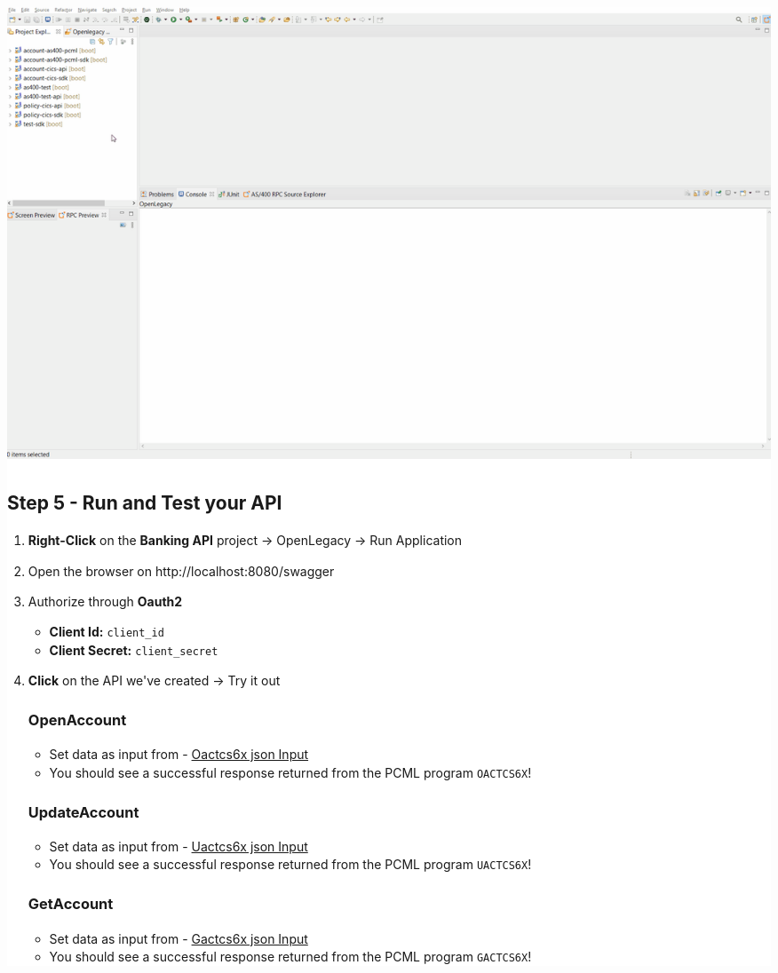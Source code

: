 ![Create API](./assets/images/createAPI.gif)

## Step 5 - Run and Test your API

1. **Right-Click** on the **Banking API** project → OpenLegacy → Run Application
2. Open the browser on http://localhost:8080/swagger
3. Authorize through **Oauth2**
   - **Client Id:** `client_id`
   - **Client Secret:** `client_secret`
4.  **Click** on the API we've created → Try it out

    ### OpenAccount
    - Set data as input from - [Oactcs6x json Input](./assets/mock/Oactcs6XTest/test_oactcs6XTest_usecase_1.input.json)
    - You should see a successful response returned from the PCML program `OACTCS6X`!

    ### UpdateAccount
    - Set data as input from - [Uactcs6x json Input](./assets/mock/Uactcs6XTest/test_uactcs6XTest_usecase_1.input.json)
    - You should see a successful response returned from the PCML program `UACTCS6X`!
    
    ### GetAccount
    - Set data as input from - [Gactcs6x json Input](./assets/mock/Gactcs6XTest/test_gactcs6XTest_usecase_1.input.json)
    - You should see a successful response returned from the PCML program `GACTCS6X`!
    